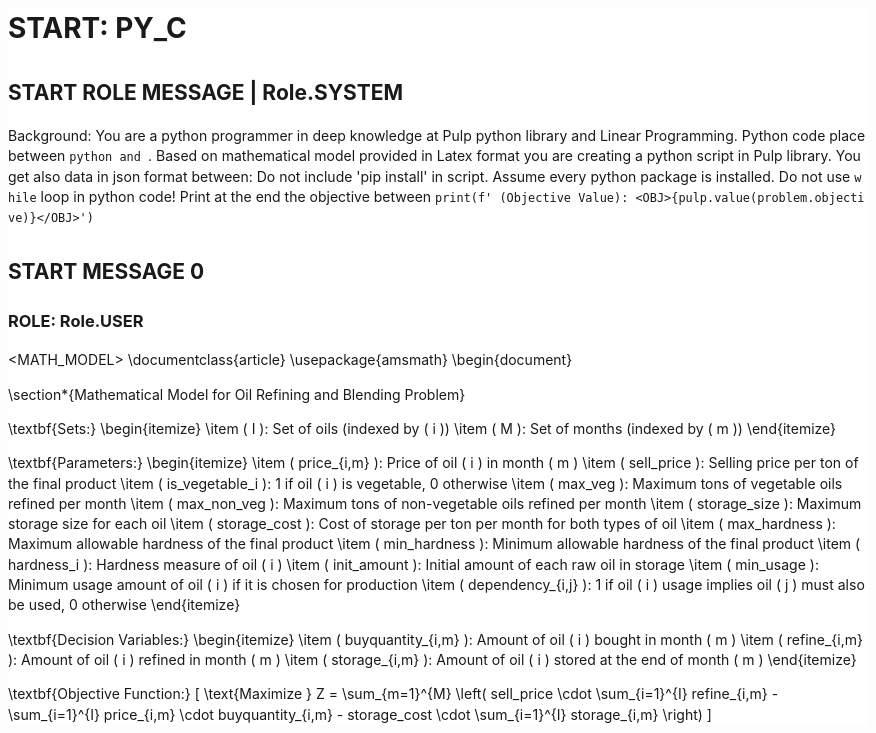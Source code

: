 # START: PY_C 
## START ROLE MESSAGE | Role.SYSTEM 
Background: You are a python programmer in deep knowledge at Pulp python library and Linear Programming. Python code place between ```python and ```. Based on mathematical model provided in Latex format you are creating a python script in Pulp library. You get also data in json format between: <DATA></DATA> Do not include 'pip install' in script. Assume every python package is installed. Do not use `while` loop in python code! Print at the end the objective between <OBJ></OBJ> `print(f' (Objective Value): <OBJ>{pulp.value(problem.objective)}</OBJ>')` 
## START MESSAGE 0 
### ROLE: Role.USER
<MATH_MODEL>
\documentclass{article}
\usepackage{amsmath}
\begin{document}

\section*{Mathematical Model for Oil Refining and Blending Problem}

\textbf{Sets:}
\begin{itemize}
    \item \( I \): Set of oils (indexed by \( i \))
    \item \( M \): Set of months (indexed by \( m \))
\end{itemize}

\textbf{Parameters:}
\begin{itemize}
    \item \( price_{i,m} \): Price of oil \( i \) in month \( m \)
    \item \( sell\_price \): Selling price per ton of the final product
    \item \( is\_vegetable_i \): 1 if oil \( i \) is vegetable, 0 otherwise
    \item \( max\_veg \): Maximum tons of vegetable oils refined per month
    \item \( max\_non\_veg \): Maximum tons of non-vegetable oils refined per month
    \item \( storage\_size \): Maximum storage size for each oil
    \item \( storage\_cost \): Cost of storage per ton per month for both types of oil
    \item \( max\_hardness \): Maximum allowable hardness of the final product
    \item \( min\_hardness \): Minimum allowable hardness of the final product
    \item \( hardness_i \): Hardness measure of oil \( i \)
    \item \( init\_amount \): Initial amount of each raw oil in storage
    \item \( min\_usage \): Minimum usage amount of oil \( i \) if it is chosen for production
    \item \( dependency_{i,j} \): 1 if oil \( i \) usage implies oil \( j \) must also be used, 0 otherwise
\end{itemize}

\textbf{Decision Variables:}
\begin{itemize}
    \item \( buyquantity_{i,m} \): Amount of oil \( i \) bought in month \( m \)
    \item \( refine_{i,m} \): Amount of oil \( i \) refined in month \( m \)
    \item \( storage_{i,m} \): Amount of oil \( i \) stored at the end of month \( m \)
\end{itemize}

\textbf{Objective Function:}
\[
\text{Maximize } Z = \sum_{m=1}^{M} \left( sell\_price \cdot \sum_{i=1}^{I} refine_{i,m} - \sum_{i=1}^{I} price_{i,m} \cdot buyquantity_{i,m} - storage\_cost \cdot \sum_{i=1}^{I} storage_{i,m} \right)
\]
